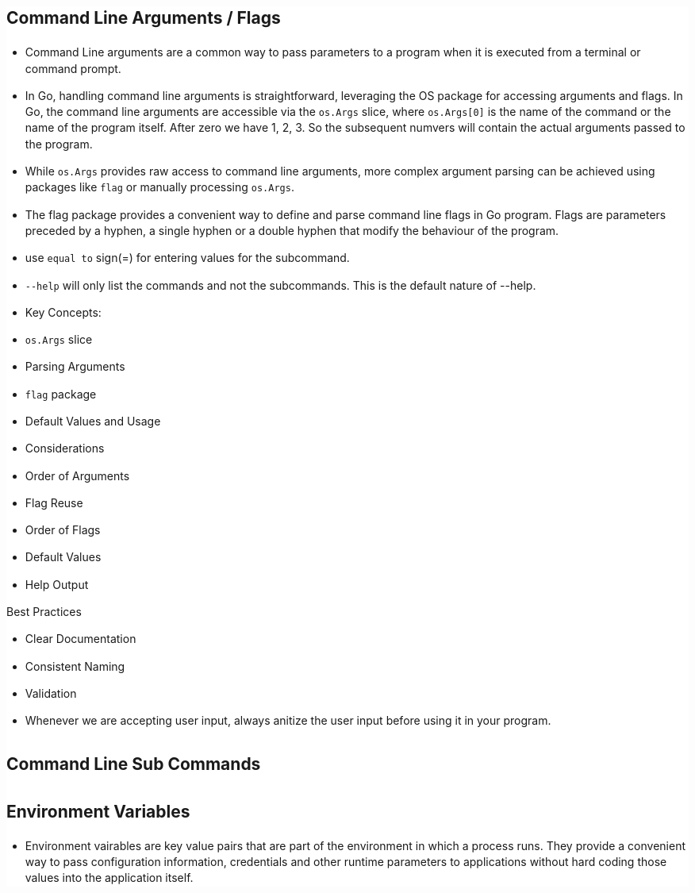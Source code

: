 
## C</kbd>ommand Line Arguments / Flags

- Command Line arguments are a common way to pass parameters to a program when it is executed from a terminal or command prompt. 

- In Go, handling command line arguments is straightforward, leveraging the OS package for accessing arguments and flags. In Go, the command line arguments are accessible via the `os.Args` slice, where `os.Args[0]` is the name of the command or the name of the program itself. After zero we have 1, 2, 3. So the subsequent numvers will contain the actual arguments passed to the program.

- While `os.Args` provides raw access to command line arguments, more complex argument parsing can be achieved using packages like `flag` or manually processing `os.Args`.

- The flag package provides a convenient way to define and parse command line flags in Go program. Flags are parameters preceded by a hyphen, a single hyphen or a double hyphen that modify the behaviour of the program.

- use `equal to` sign(=) for entering values for the subcommand.

- `--help` will only list the commands and not the subcommands. This is the default nature of --help.


- Key Concepts:
- `os.Args` slice
- Parsing Arguments
- `flag` package
- Default Values and Usage

- Considerations
- Order of Arguments
- Flag Reuse
- Order of Flags
- Default Values
- Help Output

Best Practices
- Clear Documentation
- Consistent Naming
- Validation

- Whenever we are accepting user input, always anitize the user input before using it in your program.


## Command Line Sub Commands








## Environment Variables

- Environment vairables are key value pairs that are part of the environment in which a process runs. They provide a convenient way to pass configuration information, credentials and other runtime parameters to applications without hard coding those values into the application itself.
